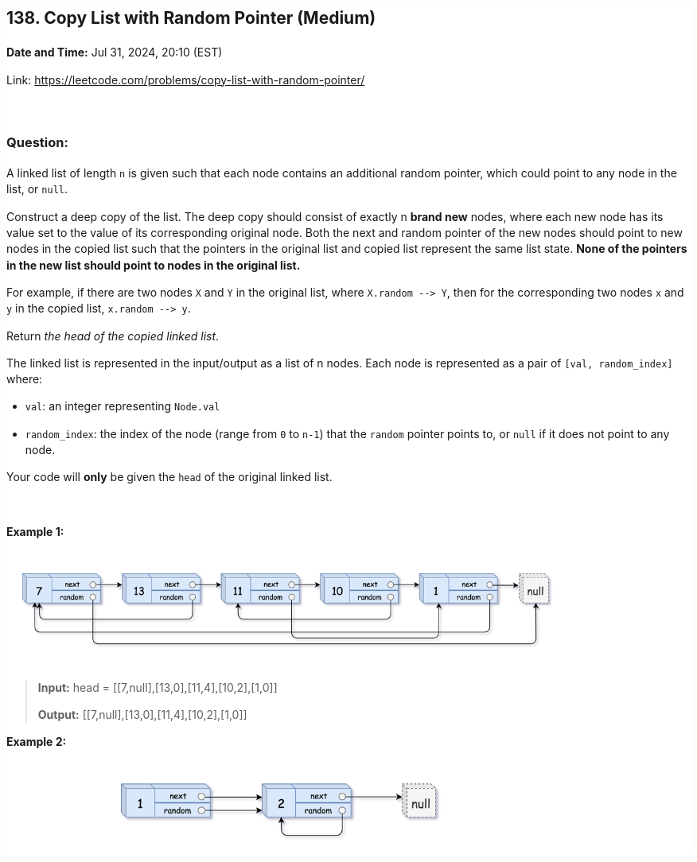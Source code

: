 ## 138. Copy List with Random Pointer (Medium)
**Date and Time:** Jul 31, 2024, 20:10 (EST)

Link: https://leetcode.com/problems/copy-list-with-random-pointer/

<br>

### Question:
A linked list of length `n` is given such that each node contains an additional random pointer, which could point to any node in the list, or `null`.

Construct a deep copy of the list. The deep copy should consist of exactly n **brand new** nodes, where each new node has its value set to the value of its corresponding original node. Both the next and random pointer of the new nodes should point to new nodes in the copied list such that the pointers in the original list and copied list represent the same list state. **None of the pointers in the new list should point to nodes in the original list.**

For example, if there are two nodes `X` and `Y` in the original list, where `X.random --> Y`, then for the corresponding two nodes `x` and `y` in the copied list, `x.random --> y`.

Return _the head of the copied linked list_.

The linked list is represented in the input/output as a list of n nodes. Each node is represented as a pair of `[val, random_index]` where:

* `val`: an integer representing `Node.val`

* `random_index`: the index of the node (range from `0` to `n-1`) that the `random` pointer points to, or `null` if it does not point to any node.

Your code will **only** be given the `head` of the original linked list.

<br>

**Example 1:**

<img src="../images/138_1.png" width=700>

> **Input:** head = [[7,null],[13,0],[11,4],[10,2],[1,0]]
> 
> **Output:** [[7,null],[13,0],[11,4],[10,2],[1,0]]

**Example 2:**

<img src="../images/138_2.png" width=700>
